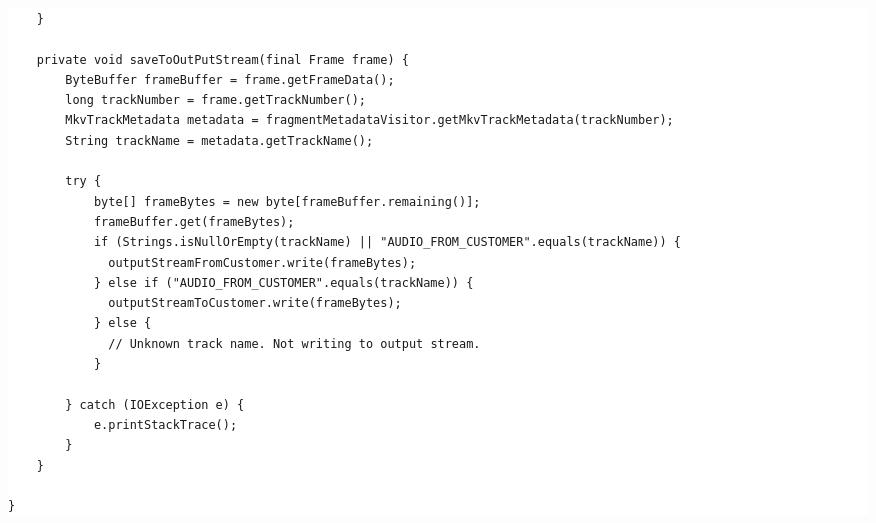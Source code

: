 ```
    }

    private void saveToOutPutStream(final Frame frame) {
        ByteBuffer frameBuffer = frame.getFrameData();
        long trackNumber = frame.getTrackNumber();
        MkvTrackMetadata metadata = fragmentMetadataVisitor.getMkvTrackMetadata(trackNumber);
        String trackName = metadata.getTrackName();

        try {
            byte[] frameBytes = new byte[frameBuffer.remaining()];
            frameBuffer.get(frameBytes);
            if (Strings.isNullOrEmpty(trackName) || "AUDIO_FROM_CUSTOMER".equals(trackName)) {
              outputStreamFromCustomer.write(frameBytes);
            } else if ("AUDIO_FROM_CUSTOMER".equals(trackName)) {
              outputStreamToCustomer.write(frameBytes);
            } else {
              // Unknown track name. Not writing to output stream.
            }

        } catch (IOException e) {
            e.printStackTrace();
        }
    }

}
```